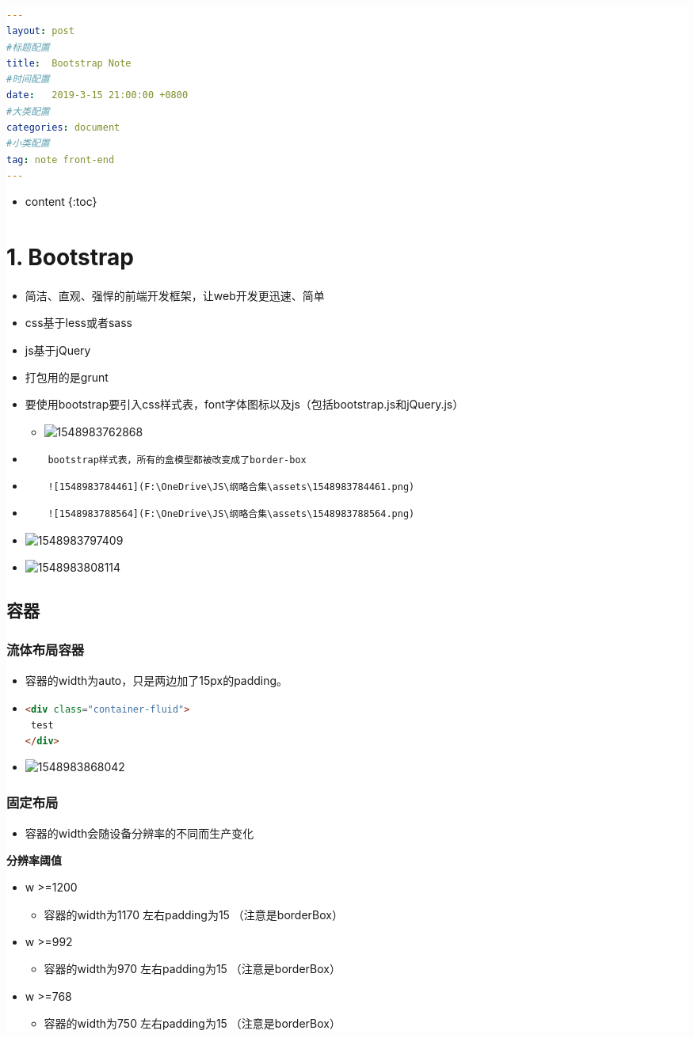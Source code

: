 ```yaml
---
layout: post
#标题配置
title:  Bootstrap Note
#时间配置
date:   2019-3-15 21:00:00 +0800
#大类配置
categories: document
#小类配置
tag: note front-end
---
```


* content
{:toc}


# 1. Bootstrap

- 简洁、直观、强悍的前端开发框架，让web开发更迅速、简单

- css基于less或者sass

- js基于jQuery

- 打包用的是grunt

- 要使用bootstrap要引入css样式表，font字体图标以及js（包括bootstrap.js和jQuery.js）
  - ![1548983762868](F:\OneDrive\JS\纲略合集\assets\1548983762868.png) 

-         bootstrap样式表，所有的盒模型都被改变成了border-box
-         ![1548983784461](F:\OneDrive\JS\纲略合集\assets\1548983784461.png) 
-         ![1548983788564](F:\OneDrive\JS\纲略合集\assets\1548983788564.png) 

- ![1548983797409](F:\OneDrive\JS\纲略合集\assets\1548983797409.png) 
- ![1548983808114](F:\OneDrive\JS\纲略合集\assets\1548983808114.png) 

## 容器

### 流体布局容器

- 容器的width为auto，只是两边加了15px的padding。

- ```html
  <div class="container-fluid">
   test
  </div>
  ```

- ![1548983868042](F:\OneDrive\JS\纲略合集\assets\1548983868042.png) 

### 固定布局

- 容器的width会随设备分辨率的不同而生产变化

**分辨率阈值**

- w >=1200   
  - 容器的width为1170   左右padding为15 （注意是borderBox）

- w >=992          
  - 容器的width为970     左右padding为15 （注意是borderBox）

- w >=768          
  - 容器的width为750     左右padding为15  （注意是borderBox）
  ```